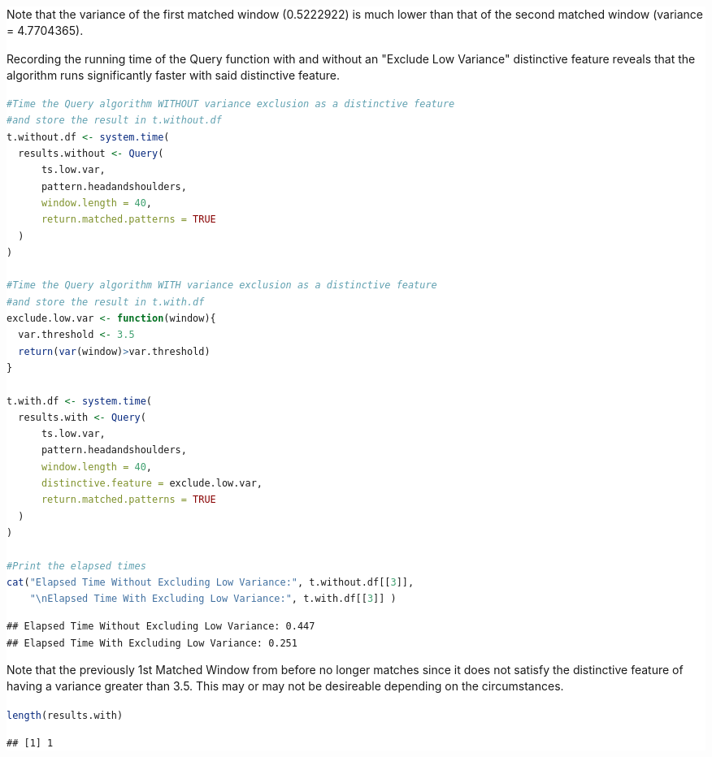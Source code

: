 Note that the variance of the first matched window (0.5222922) is much lower than that of the second matched window (variance = 4.7704365).

Recording the running time of the Query function with and without an "Exclude Low Variance" distinctive feature reveals that the algorithm runs significantly faster with said distinctive feature. 


```r
#Time the Query algorithm WITHOUT variance exclusion as a distinctive feature 
#and store the result in t.without.df
t.without.df <- system.time(
  results.without <- Query(
      ts.low.var,
      pattern.headandshoulders,
      window.length = 40,
      return.matched.patterns = TRUE
  )
)

#Time the Query algorithm WITH variance exclusion as a distinctive feature 
#and store the result in t.with.df
exclude.low.var <- function(window){
  var.threshold <- 3.5
  return(var(window)>var.threshold)
}

t.with.df <- system.time(
  results.with <- Query(
      ts.low.var,
      pattern.headandshoulders,
      window.length = 40,
      distinctive.feature = exclude.low.var,
      return.matched.patterns = TRUE
  )
)

#Print the elapsed times
cat("Elapsed Time Without Excluding Low Variance:", t.without.df[[3]], 
    "\nElapsed Time With Excluding Low Variance:", t.with.df[[3]] )
```

```
## Elapsed Time Without Excluding Low Variance: 0.447 
## Elapsed Time With Excluding Low Variance: 0.251
```

Note that the previously 1st Matched Window from before no longer matches since it does not satisfy the distinctive feature of having a variance greater than 3.5. This may or may not be desireable depending on the circumstances.


```r
length(results.with)
```

```
## [1] 1
```
